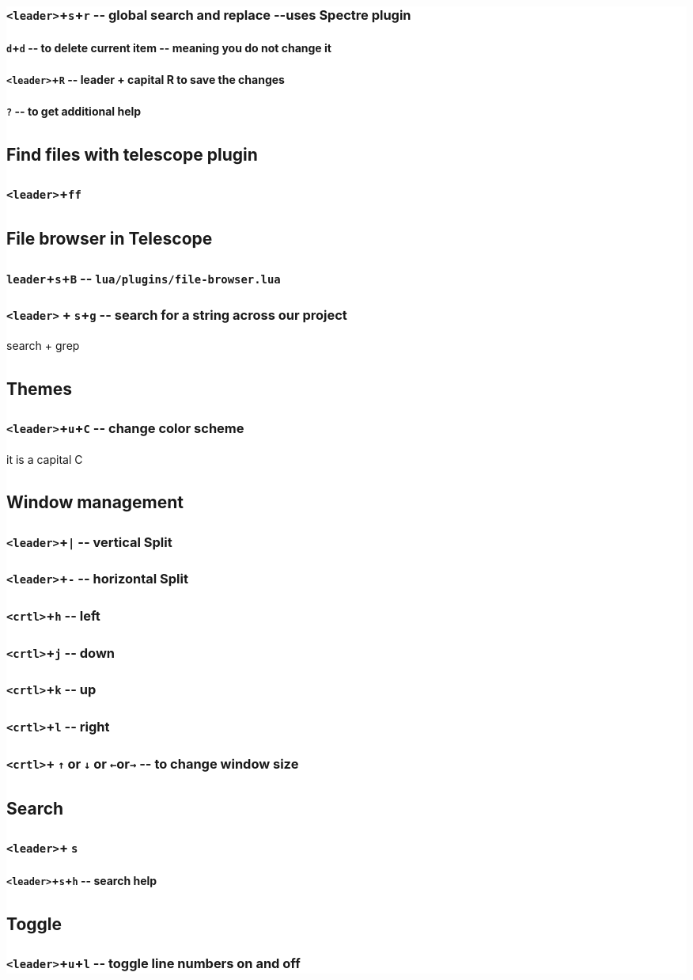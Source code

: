 ### `<leader>`+`s`+`r` -- global search and replace --uses Spectre plugin
#### `d`+`d` -- to delete current item -- meaning you do not change it
#### `<leader>`+`R` -- leader + capital R to save the changes
#### `?` -- to get additional help

## Find files with telescope plugin 
### `<leader>`+`ff`

## File browser in Telescope
### `leader`+`s`+`B` -- `lua/plugins/file-browser.lua`

### `<leader>` + `s`+`g` -- search for a string across our project
search + grep

## Themes
###  `<leader>`+`u`+`C` -- change color scheme
it is a capital C

## Window management

### `<leader>`+`|` -- vertical Split
### `<leader>`+`-` -- horizontal Split
### `<crtl>`+`h` -- left
### `<crtl>`+`j` -- down
### `<crtl>`+`k` -- up
### `<crtl>`+`l` -- right
### `<crtl>`+ `↑` or `↓` or `←`or`→` -- to change window size

## Search
### `<leader>`+ `s`
#### `<leader>`+`s`+`h` -- search help

## Toggle
### `<leader>`+`u`+`l` -- toggle line numbers on and off
